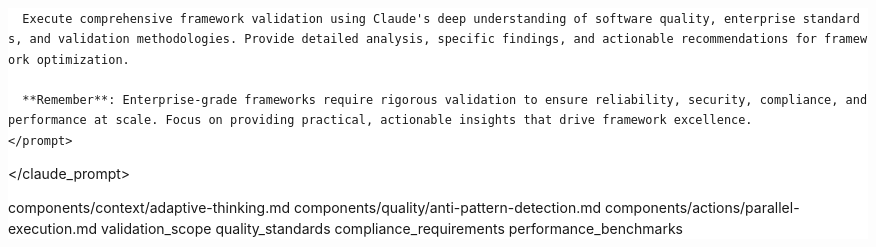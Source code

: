       Execute comprehensive framework validation using Claude's deep understanding of software quality, enterprise standards, and validation methodologies. Provide detailed analysis, specific findings, and actionable recommendations for framework optimization.

      **Remember**: Enterprise-grade frameworks require rigorous validation to ensure reliability, security, compliance, and performance at scale. Focus on providing practical, actionable insights that drive framework excellence.
    </prompt>
  </claude_prompt>

  <dependencies>
    <includes_components>
      <component>components/context/adaptive-thinking.md</component>
      <component>components/quality/anti-pattern-detection.md</component>
      <component>components/actions/parallel-execution.md</component>
    </includes_components>
    <uses_config_values>
      <config>validation_scope</config>
      <config>quality_standards</config>
      <config>compliance_requirements</config>
      <config>performance_benchmarks</config>
    </uses_config_values>
  </dependencies>
</command_file> 